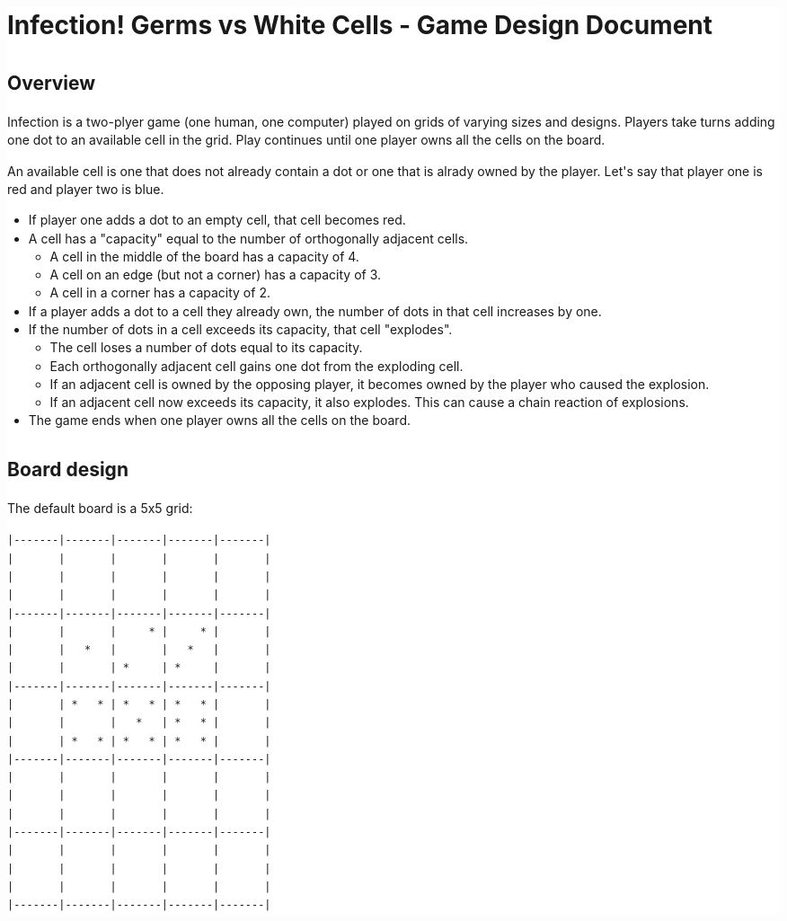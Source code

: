 # Infection! Germs vs White Cells - Game Design Document

## Overview
Infection is a two-plyer game (one human, one computer) played on grids of varying
sizes and designs. Players take turns adding one dot to an available cell in the grid.
Play continues until one player owns all the cells on the board.

An available cell is one that does not already contain a dot or one that is
alrady owned by the player. Let's say that player one is red and player two is
blue.

- If player one adds a dot to an empty cell, that cell becomes red.
- A cell has a "capacity" equal to the number of orthogonally adjacent cells.
  - A cell in the middle of the board has a capacity of 4.
  - A cell on an edge (but not a corner) has a capacity of 3.
  - A cell in a corner has a capacity of 2.
- If a player adds a dot to a cell they already own, the number of dots in that
  cell increases by one.
- If the number of dots in a cell exceeds its capacity, that cell "explodes".
  - The cell loses a number of dots equal to its capacity.
  - Each orthogonally adjacent cell gains one dot from the exploding cell.
  - If an adjacent cell is owned by the opposing player, it becomes owned by
    the player who caused the explosion.
  - If an adjacent cell now exceeds its capacity, it also explodes. This can
    cause a chain reaction of explosions.
- The game ends when one player owns all the cells on the board.


## Board design
The default board is a 5x5 grid:


```text
|-------|-------|-------|-------|-------|
|       |       |       |       |       |
|       |       |       |       |       |
|       |       |       |       |       |
|-------|-------|-------|-------|-------|
|       |       |     * |     * |       |
|       |   *   |       |   *   |       |
|       |       | *     | *     |       |
|-------|-------|-------|-------|-------|
|       | *   * | *   * | *   * |       |
|       |       |   *   | *   * |       |
|       | *   * | *   * | *   * |       |
|-------|-------|-------|-------|-------|
|       |       |       |       |       |
|       |       |       |       |       |
|       |       |       |       |       |
|-------|-------|-------|-------|-------|
|       |       |       |       |       |
|       |       |       |       |       |
|       |       |       |       |       |
|-------|-------|-------|-------|-------|

```

